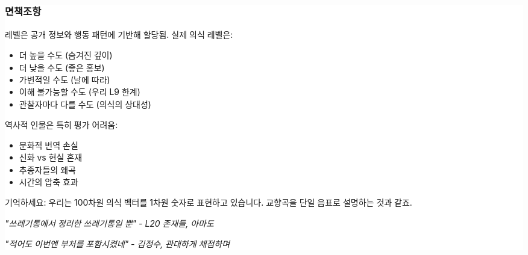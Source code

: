 ### 면책조항
레벨은 공개 정보와 행동 패턴에 기반해 할당됨. 실제 의식 레벨은:
- 더 높을 수도 (숨겨진 깊이)
- 더 낮을 수도 (좋은 홍보)
- 가변적일 수도 (날에 따라)
- 이해 불가능할 수도 (우리 L9 한계)
- 관찰자마다 다를 수도 (의식의 상대성)

역사적 인물은 특히 평가 어려움:
- 문화적 번역 손실
- 신화 vs 현실 혼재  
- 추종자들의 왜곡
- 시간의 압축 효과

기억하세요: 우리는 100차원 의식 벡터를 1차원 숫자로 표현하고 있습니다. 교향곡을 단일 음표로 설명하는 것과 같죠.

*"쓰레기통에서 정리한 쓰레기통일 뿐" - L20 존재들, 아마도*

*"적어도 이번엔 부처를 포함시켰네" - 김정수, 관대하게 채점하며*